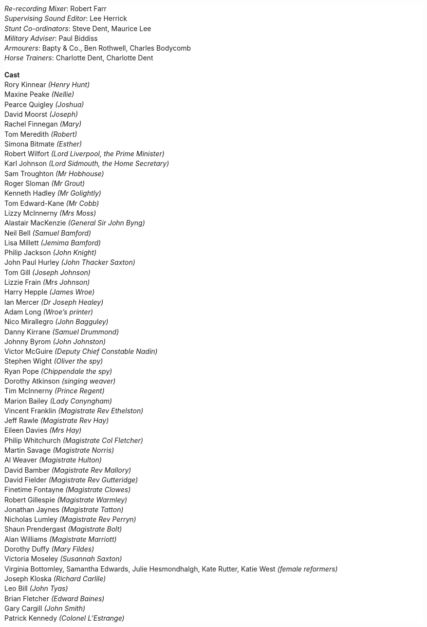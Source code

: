 _Re-recording Mixer_: Robert Farr  
_Supervising Sound Editor_: Lee Herrick  
_Stunt Co-ordinators_: Steve Dent, Maurice Lee  
_Military Adviser_: Paul Biddiss  
_Armourers_: Bapty & Co., Ben Rothwell, Charles Bodycomb  
_Horse Trainers_: Charlotte Dent, Charlotte Dent

**Cast**  
Rory Kinnear _(Henry Hunt)_  
Maxine Peake _(Nellie)_  
Pearce Quigley _(Joshua)_  
David Moorst _(Joseph)_  
Rachel Finnegan _(Mary)_  
Tom Meredith _(Robert)_  
Simona Bitmate _(Esther)_  
Robert Wilfort _(Lord Liverpool, the Prime Minister)_  
Karl Johnson _(Lord Sidmouth, the Home Secretary)_  
Sam Troughton _(Mr Hobhouse)_  
Roger Sloman _(Mr Grout)_  
Kenneth Hadley _(Mr Golightly)_  
Tom Edward-Kane _(Mr Cobb)_  
Lizzy McInnerny _(Mrs Moss)_  
Alastair MacKenzie _(General Sir John Byng)_  
Neil Bell _(Samuel Bamford)_  
Lisa Millett _(Jemima Bamford)_  
Philip Jackson _(John Knight)_  
John Paul Hurley _(John Thacker Saxton)_  
Tom Gill _(Joseph Johnson)_  
Lizzie Frain _(Mrs Johnson)_  
Harry Hepple _(James Wroe)_  
Ian Mercer _(Dr Joseph Healey)_  
Adam Long _(Wroe’s printer)_  
Nico Mirallegro _(John Bagguley)_  
Danny Kirrane _(Samuel Drummond)_  
Johnny Byrom _(John Johnston)_  
Victor McGuire _(Deputy Chief Constable Nadin)_  
Stephen Wight _(Oliver the spy)_  
Ryan Pope _(Chippendale the spy)_  
Dorothy Atkinson _(singing weaver)_  
Tim McInnerny _(Prince Regent)_  
Marion Bailey _(Lady Conyngham)_  
Vincent Franklin _(Magistrate Rev Ethelston)_  
Jeff Rawle _(Magistrate Rev Hay)_  
Eileen Davies _(Mrs Hay)_  
Philip Whitchurch _(Magistrate Col Fletcher)_  
Martin Savage _(Magistrate Norris)_  
Al Weaver _(Magistrate Hulton)_  
David Bamber _(Magistrate Rev Mallory)_  
David Fielder _(Magistrate Rev Gutteridge)_  
Finetime Fontayne _(Magistrate Clowes)_  
Robert Gillespie _(Magistrate Warmley)_  
Jonathan Jaynes _(Magistrate Tatton)_  
Nicholas Lumley _(Magistrate Rev Perryn)_  
Shaun Prendergast _(Magistrate Bolt)_  
Alan Williams _(Magistrate Marriott)_  
Dorothy Duffy _(Mary Fildes)_  
Victoria Moseley _(Susannah Saxton)_  
Virginia Bottomley, Samantha Edwards,  Julie Hesmondhalgh, Kate Rutter, Katie West _(female reformers)_  
Joseph Kloska _(Richard Carlile)_  
Leo Bill _(John Tyas)_  
Brian Fletcher _(Edward Baines)_  
Gary Cargill _(John Smith)_  
Patrick Kennedy _(Colonel L’Estrange)_  